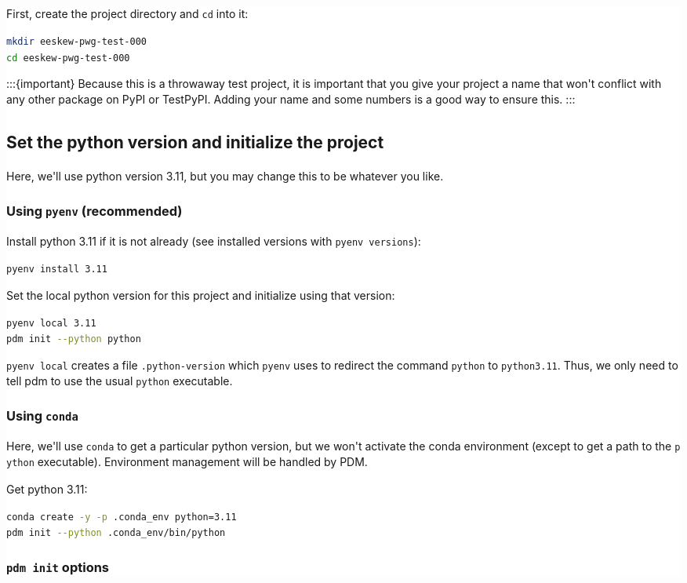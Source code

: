 

First, create the project directory and `cd` into it:

```bash
mkdir eeskew-pwg-test-000
cd eeskew-pwg-test-000
```



:::{important}
Because this is a throwaway test project, it is important that you give your project a name that won't conflict with any other package on PyPI or TestPyPI. Adding your name and some numbers is a good way to ensure this.
:::



## Set the python version and initialize the project

Here, we'll use python version 3.11, but you may change this to be whatever you like.

### Using `pyenv` (recommended)

Install python 3.11 if it is not already (see installed versions with `pyenv versions`):

```bash
pyenv install 3.11
```

Set the local python version for this project and initialize using that version:

```bash
pyenv local 3.11
pdm init --python python
```



`pyenv local` creates a file `.python-version` which `pyenv` uses to redirect the command `python` to `python3.11`.  Thus, we only need to tell pdm to use the usual `python` executable.



### Using `conda`

Here, we'll use `conda` to get a particular python version, but we won't activate the conda environment (except to get a path to the `python` executable).  Environment management will be handled by PDM.

Get python 3.11:

```bash
conda create -y -p .conda_env python=3.11
pdm init --python .conda_env/bin/python
```



### `pdm init` options
